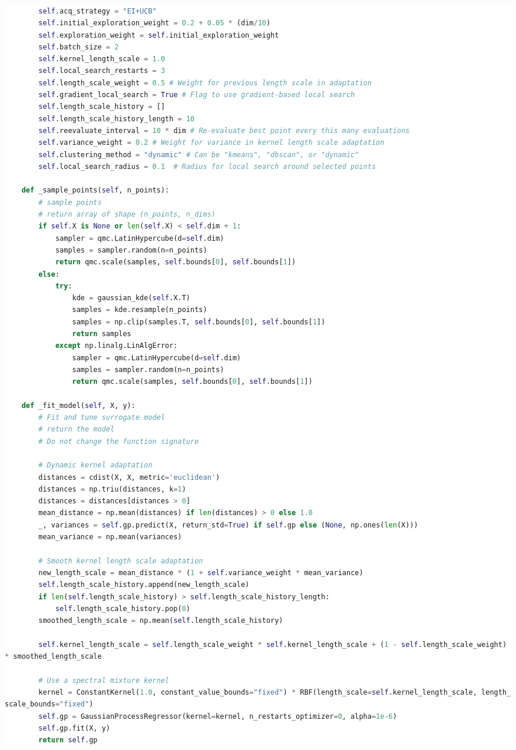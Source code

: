 ```python
        self.acq_strategy = "EI+UCB"
        self.initial_exploration_weight = 0.2 + 0.05 * (dim/10)
        self.exploration_weight = self.initial_exploration_weight
        self.batch_size = 2
        self.kernel_length_scale = 1.0
        self.local_search_restarts = 3
        self.length_scale_weight = 0.5 # Weight for previous length scale in adaptation
        self.gradient_local_search = True # Flag to use gradient-based local search
        self.length_scale_history = []
        self.length_scale_history_length = 10
        self.reevaluate_interval = 10 * dim # Re-evaluate best point every this many evaluations
        self.variance_weight = 0.2 # Weight for variance in kernel length scale adaptation
        self.clustering_method = "dynamic" # Can be "kmeans", "dbscan", or "dynamic"
        self.local_search_radius = 0.1  # Radius for local search around selected points

    def _sample_points(self, n_points):
        # sample points
        # return array of shape (n_points, n_dims)
        if self.X is None or len(self.X) < self.dim + 1:
            sampler = qmc.LatinHypercube(d=self.dim)
            samples = sampler.random(n=n_points)
            return qmc.scale(samples, self.bounds[0], self.bounds[1])
        else:
            try:
                kde = gaussian_kde(self.X.T)
                samples = kde.resample(n_points)
                samples = np.clip(samples.T, self.bounds[0], self.bounds[1])
                return samples
            except np.linalg.LinAlgError:
                sampler = qmc.LatinHypercube(d=self.dim)
                samples = sampler.random(n=n_points)
                return qmc.scale(samples, self.bounds[0], self.bounds[1])

    def _fit_model(self, X, y):
        # Fit and tune surrogate model
        # return the model
        # Do not change the function signature

        # Dynamic kernel adaptation
        distances = cdist(X, X, metric='euclidean')
        distances = np.triu(distances, k=1)
        distances = distances[distances > 0]
        mean_distance = np.mean(distances) if len(distances) > 0 else 1.0
        _, variances = self.gp.predict(X, return_std=True) if self.gp else (None, np.ones(len(X)))
        mean_variance = np.mean(variances)

        # Smooth kernel length scale adaptation
        new_length_scale = mean_distance * (1 + self.variance_weight * mean_variance)
        self.length_scale_history.append(new_length_scale)
        if len(self.length_scale_history) > self.length_scale_history_length:
            self.length_scale_history.pop(0)
        smoothed_length_scale = np.mean(self.length_scale_history)

        self.kernel_length_scale = self.length_scale_weight * self.kernel_length_scale + (1 - self.length_scale_weight) * smoothed_length_scale

        # Use a spectral mixture kernel
        kernel = ConstantKernel(1.0, constant_value_bounds="fixed") * RBF(length_scale=self.kernel_length_scale, length_scale_bounds="fixed")
        self.gp = GaussianProcessRegressor(kernel=kernel, n_restarts_optimizer=0, alpha=1e-6)
        self.gp.fit(X, y)
        return self.gp

```